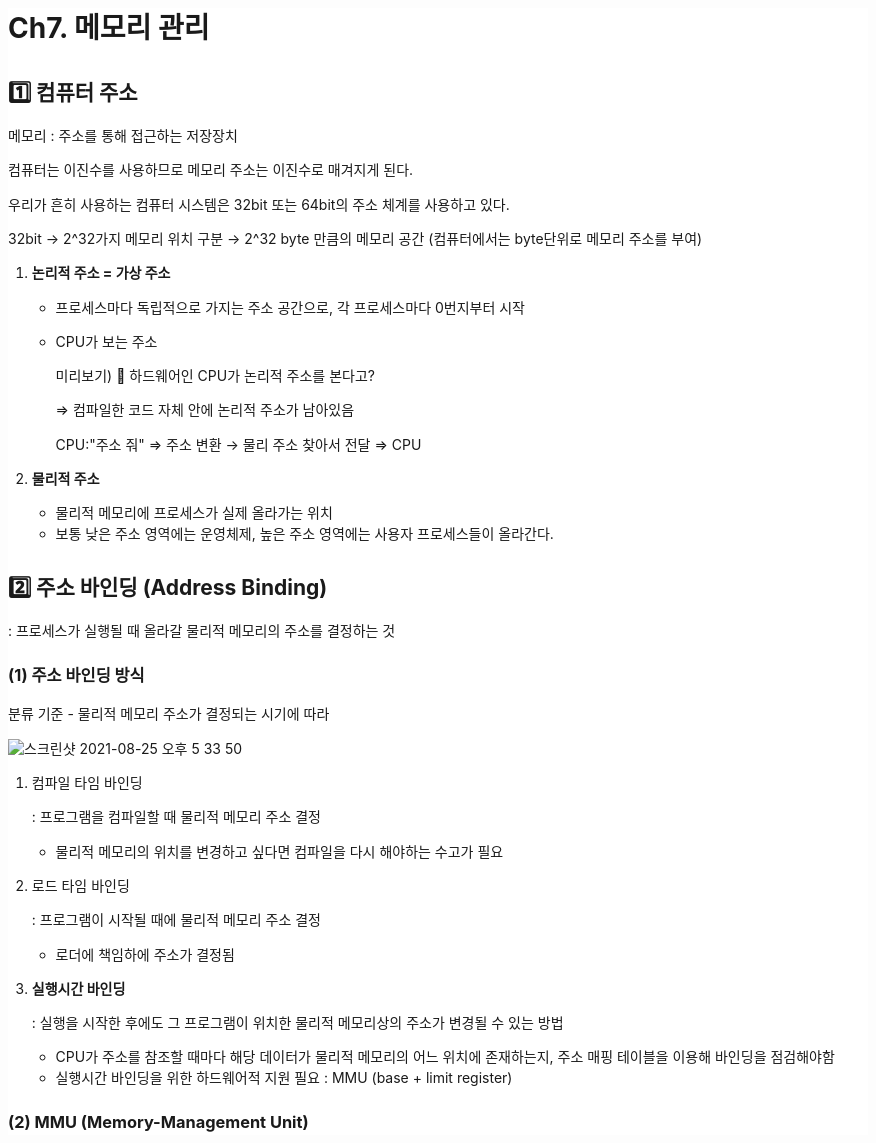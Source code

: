 # Ch7. 메모리 관리

## 1️⃣ 컴퓨터 주소

메모리 : 주소를 통해 접근하는 저장장치

컴퓨터는 이진수를 사용하므로 메모리 주소는 이진수로 매겨지게 된다.

우리가 흔히 사용하는 컴퓨터 시스템은 32bit 또는 64bit의 주소 체계를 사용하고 있다.

32bit → 2^32가지 메모리 위치 구분 → 2^32 byte 만큼의 메모리 공간 (컴퓨터에서는 byte단위로 메모리 주소를 부여)

1. **논리적 주소 = 가상 주소**
    - 프로세스마다 독립적으로 가지는 주소 공간으로, 각 프로세스마다 0번지부터 시작
    - CPU가 보는 주소

        미리보기) 🤔 하드웨어인 CPU가 논리적 주소를 본다고?

        ⇒ 컴파일한 코드 자체 안에 논리적 주소가 남아있음

        CPU:"주소 줘" ⇒ 주소 변환 → 물리 주소 찾아서 전달 ⇒ CPU

2. **물리적 주소**
    - 물리적 메모리에 프로세스가 실제 올라가는 위치
    - 보통 낮은 주소 영역에는 운영체제, 높은 주소 영역에는 사용자 프로세스들이 올라간다.

## 2️⃣ 주소 바인딩 (Address Binding)

: 프로세스가 실행될 때 올라갈 물리적 메모리의 주소를 결정하는 것

### (1) 주소 바인딩 방식

분류 기준 - 물리적 메모리 주소가 결정되는 시기에 따라

<img width="440" alt="스크린샷 2021-08-25 오후 5 33 50" src="https://user-images.githubusercontent.com/53184797/130757244-3004e65d-b682-4558-831e-43a0e2db0982.png">

1. 컴파일 타임 바인딩

    : 프로그램을 컴파일할 때 물리적 메모리 주소 결정

    - 물리적 메모리의 위치를 변경하고 싶다면 컴파일을 다시 해야하는 수고가 필요
2. 로드 타임 바인딩

    : 프로그램이 시작될 때에 물리적 메모리 주소 결정

    - 로더에 책임하에 주소가 결정됨
3. **실행시간 바인딩**

    : 실행을 시작한 후에도 그 프로그램이 위치한 물리적 메모리상의 주소가 변경될 수 있는 방법

    - CPU가 주소를 참조할 때마다 해당 데이터가 물리적 메모리의 어느 위치에 존재하는지, 주소 매핑 테이블을 이용해 바인딩을 점검해야함
    - 실행시간 바인딩을 위한 하드웨어적 지원 필요 : MMU (base + limit register)

  

### (2) MMU (Memory-Management Unit)
